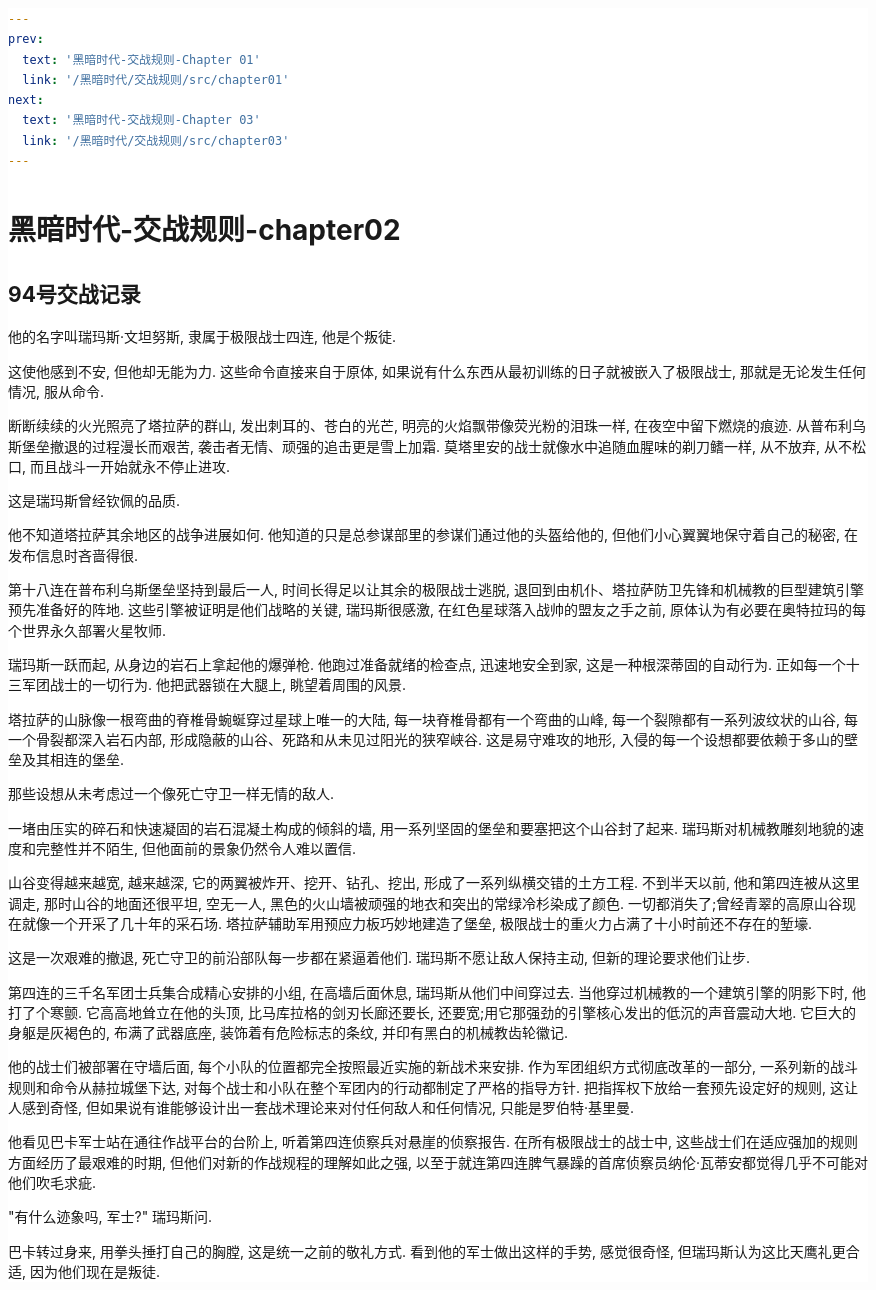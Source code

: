 ```yaml
---
prev:
  text: '黑暗时代-交战规则-Chapter 01'
  link: '/黑暗时代/交战规则/src/chapter01'
next:
  text: '黑暗时代-交战规则-Chapter 03'
  link: '/黑暗时代/交战规则/src/chapter03'
---
```


# 黑暗时代-交战规则-chapter02

## 94号交战记录

他的名字叫瑞玛斯·文坦努斯, 隶属于极限战士四连, 他是个叛徒.

这使他感到不安, 但他却无能为力. 这些命令直接来自于原体, 如果说有什么东西从最初训练的日子就被嵌入了极限战士, 那就是无论发生任何情况, 服从命令.

断断续续的火光照亮了塔拉萨的群山, 发出刺耳的、苍白的光芒, 明亮的火焰飘带像荧光粉的泪珠一样, 在夜空中留下燃烧的痕迹. 从普布利乌斯堡垒撤退的过程漫长而艰苦, 袭击者无情、顽强的追击更是雪上加霜. 莫塔里安的战士就像水中追随血腥味的剃刀鳍一样, 从不放弃, 从不松口, 而且战斗一开始就永不停止进攻.

这是瑞玛斯曾经钦佩的品质.

他不知道塔拉萨其余地区的战争进展如何. 他知道的只是总参谋部里的参谋们通过他的头盔给他的, 但他们小心翼翼地保守着自己的秘密, 在发布信息时吝啬得很.

第十八连在普布利乌斯堡垒坚持到最后一人, 时间长得足以让其余的极限战士逃脱, 退回到由机仆、塔拉萨防卫先锋和机械教的巨型建筑引擎预先准备好的阵地. 这些引擎被证明是他们战略的关键, 瑞玛斯很感激, 在红色星球落入战帅的盟友之手之前, 原体认为有必要在奥特拉玛的每个世界永久部署火星牧师.

瑞玛斯一跃而起, 从身边的岩石上拿起他的爆弹枪. 他跑过准备就绪的检查点, 迅速地安全到家, 这是一种根深蒂固的自动行为. 正如每一个十三军团战士的一切行为. 他把武器锁在大腿上, 眺望着周围的风景.

塔拉萨的山脉像一根弯曲的脊椎骨蜿蜒穿过星球上唯一的大陆, 每一块脊椎骨都有一个弯曲的山峰, 每一个裂隙都有一系列波纹状的山谷, 每一个骨裂都深入岩石内部, 形成隐蔽的山谷、死路和从未见过阳光的狭窄峡谷. 这是易守难攻的地形, 入侵的每一个设想都要依赖于多山的壁垒及其相连的堡垒.

那些设想从未考虑过一个像死亡守卫一样无情的敌人.

一堵由压实的碎石和快速凝固的岩石混凝土构成的倾斜的墙, 用一系列坚固的堡垒和要塞把这个山谷封了起来. 瑞玛斯对机械教雕刻地貌的速度和完整性并不陌生, 但他面前的景象仍然令人难以置信.

山谷变得越来越宽, 越来越深, 它的两翼被炸开、挖开、钻孔、挖出, 形成了一系列纵横交错的土方工程. 不到半天以前, 他和第四连被从这里调走, 那时山谷的地面还很平坦, 空无一人, 黑色的火山墙被顽强的地衣和突出的常绿冷杉染成了颜色. 一切都消失了;曾经青翠的高原山谷现在就像一个开采了几十年的采石场. 塔拉萨辅助军用预应力板巧妙地建造了堡垒, 极限战士的重火力占满了十小时前还不存在的堑壕.

这是一次艰难的撤退, 死亡守卫的前沿部队每一步都在紧逼着他们. 瑞玛斯不愿让敌人保持主动, 但新的理论要求他们让步.

第四连的三千名军团士兵集合成精心安排的小组, 在高墙后面休息, 瑞玛斯从他们中间穿过去. 当他穿过机械教的一个建筑引擎的阴影下时, 他打了个寒颤. 它高高地耸立在他的头顶, 比马库拉格的剑刃长廊还要长, 还要宽;用它那强劲的引擎核心发出的低沉的声音震动大地. 它巨大的身躯是灰褐色的, 布满了武器底座, 装饰着有危险标志的条纹, 并印有黑白的机械教齿轮徽记.

他的战士们被部署在守墙后面, 每个小队的位置都完全按照最近实施的新战术来安排. 作为军团组织方式彻底改革的一部分, 一系列新的战斗规则和命令从赫拉城堡下达, 对每个战士和小队在整个军团内的行动都制定了严格的指导方针. 把指挥权下放给一套预先设定好的规则, 这让人感到奇怪, 但如果说有谁能够设计出一套战术理论来对付任何敌人和任何情况, 只能是罗伯特·基里曼.

他看见巴卡军士站在通往作战平台的台阶上, 听着第四连侦察兵对悬崖的侦察报告. 在所有极限战士的战士中, 这些战士们在适应强加的规则方面经历了最艰难的时期, 但他们对新的作战规程的理解如此之强, 以至于就连第四连脾气暴躁的首席侦察员纳伦·瓦蒂安都觉得几乎不可能对他们吹毛求疵.

"有什么迹象吗, 军士?" 瑞玛斯问.

巴卡转过身来, 用拳头捶打自己的胸膛, 这是统一之前的敬礼方式. 看到他的军士做出这样的手势, 感觉很奇怪, 但瑞玛斯认为这比天鹰礼更合适, 因为他们现在是叛徒.

